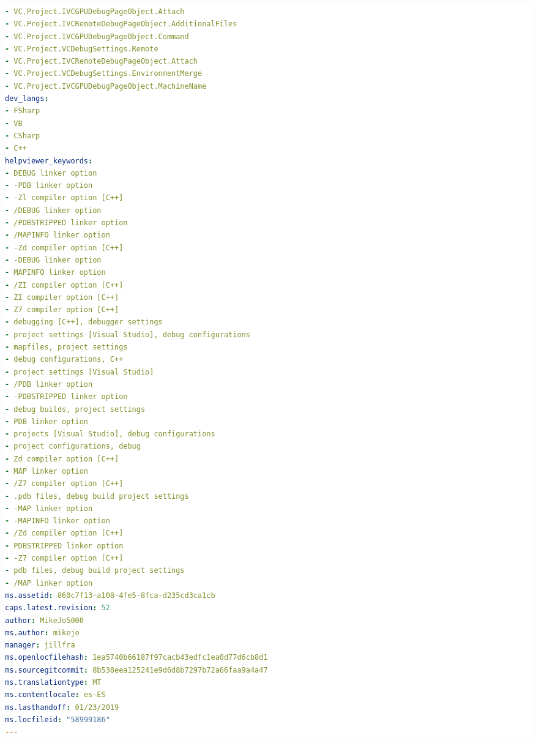 ```yaml
- VC.Project.IVCGPUDebugPageObject.Attach
- VC.Project.IVCRemoteDebugPageObject.AdditionalFiles
- VC.Project.IVCGPUDebugPageObject.Command
- VC.Project.VCDebugSettings.Remote
- VC.Project.IVCRemoteDebugPageObject.Attach
- VC.Project.VCDebugSettings.EnvironmentMerge
- VC.Project.IVCGPUDebugPageObject.MachineName
dev_langs:
- FSharp
- VB
- CSharp
- C++
helpviewer_keywords:
- DEBUG linker option
- -PDB linker option
- -Zl compiler option [C++]
- /DEBUG linker option
- /PDBSTRIPPED linker option
- /MAPINFO linker option
- -Zd compiler option [C++]
- -DEBUG linker option
- MAPINFO linker option
- /ZI compiler option [C++]
- ZI compiler option [C++]
- Z7 compiler option [C++]
- debugging [C++], debugger settings
- project settings [Visual Studio], debug configurations
- mapfiles, project settings
- debug configurations, C++
- project settings [Visual Studio]
- /PDB linker option
- -PDBSTRIPPED linker option
- debug builds, project settings
- PDB linker option
- projects [Visual Studio], debug configurations
- project configurations, debug
- Zd compiler option [C++]
- MAP linker option
- /Z7 compiler option [C++]
- .pdb files, debug build project settings
- -MAP linker option
- -MAPINFO linker option
- /Zd compiler option [C++]
- PDBSTRIPPED linker option
- -Z7 compiler option [C++]
- pdb files, debug build project settings
- /MAP linker option
ms.assetid: 860c7f13-a108-4fe5-8fca-d235cd3ca1cb
caps.latest.revision: 52
author: MikeJo5000
ms.author: mikejo
manager: jillfra
ms.openlocfilehash: 1ea5740b66187f97cacb43edfc1ea0d77d6cb8d1
ms.sourcegitcommit: 8b538eea125241e9d6d8b7297b72a66faa9a4a47
ms.translationtype: MT
ms.contentlocale: es-ES
ms.lasthandoff: 01/23/2019
ms.locfileid: "58999186"
---
```
